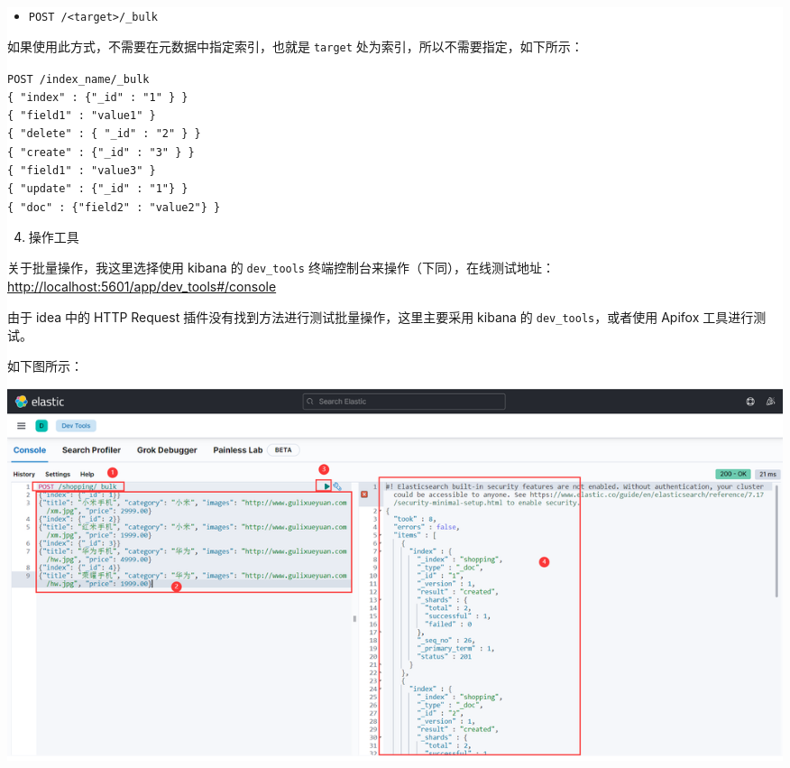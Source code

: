 - `POST /<target>/_bulk`

如果使用此方式，不需要在元数据中指定索引，也就是 `target` 处为索引，所以不需要指定，如下所示：

```text
POST /index_name/_bulk
{ "index" : {"_id" : "1" } }
{ "field1" : "value1" }
{ "delete" : { "_id" : "2" } }
{ "create" : {"_id" : "3" } }
{ "field1" : "value3" }
{ "update" : {"_id" : "1"} }
{ "doc" : {"field2" : "value2"} }
```

4. 操作工具

关于批量操作，我这里选择使用 kibana 的 `dev_tools`
终端控制台来操作（下同），在线测试地址：[http://localhost:5601/app/dev_tools#/console](http://localhost:5601/app/dev_tools#/console)

由于 idea 中的 HTTP Request 插件没有找到方法进行测试批量操作，这里主要采用 kibana 的 `dev_tools`，或者使用 Apifox 工具进行测试。

如下图所示：

![kibana的dev_tools控制台测试bulk新增文档数据](./assets/kibana的dev_tools控制台测试bulk新增文档数据.png)
